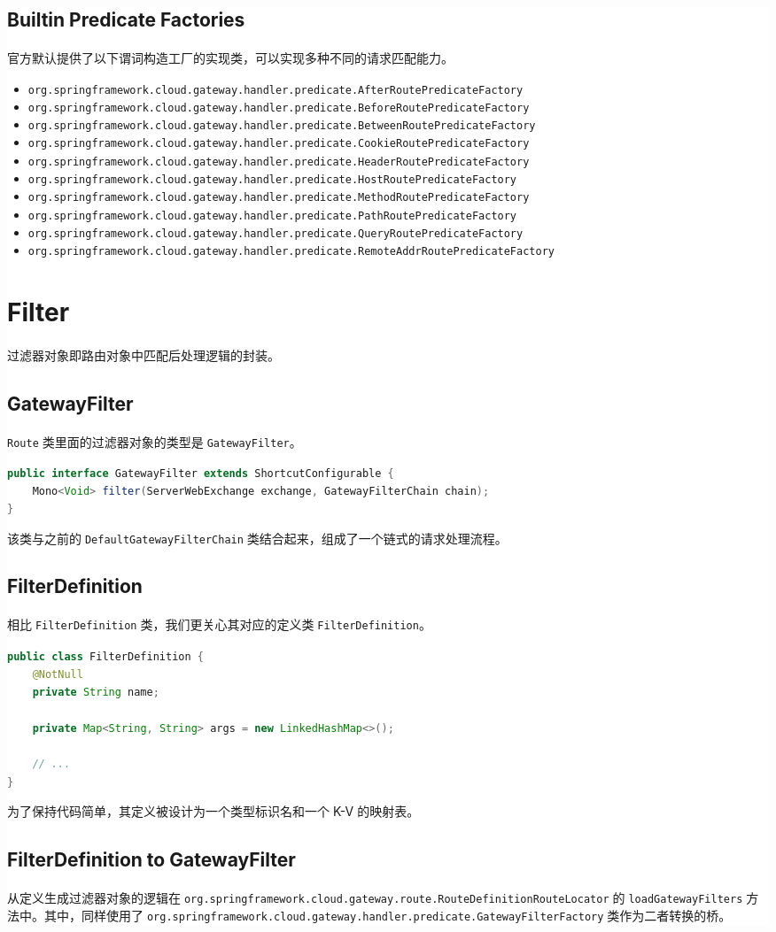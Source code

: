 ## Builtin Predicate Factories

官方默认提供了以下谓词构造工厂的实现类，可以实现多种不同的请求匹配能力。

- `org.springframework.cloud.gateway.handler.predicate.AfterRoutePredicateFactory`
- `org.springframework.cloud.gateway.handler.predicate.BeforeRoutePredicateFactory`
- `org.springframework.cloud.gateway.handler.predicate.BetweenRoutePredicateFactory`
- `org.springframework.cloud.gateway.handler.predicate.CookieRoutePredicateFactory`
- `org.springframework.cloud.gateway.handler.predicate.HeaderRoutePredicateFactory`
- `org.springframework.cloud.gateway.handler.predicate.HostRoutePredicateFactory`
- `org.springframework.cloud.gateway.handler.predicate.MethodRoutePredicateFactory`
- `org.springframework.cloud.gateway.handler.predicate.PathRoutePredicateFactory`
- `org.springframework.cloud.gateway.handler.predicate.QueryRoutePredicateFactory`
- `org.springframework.cloud.gateway.handler.predicate.RemoteAddrRoutePredicateFactory`

# Filter

过滤器对象即路由对象中匹配后处理逻辑的封装。

## GatewayFilter

`Route` 类里面的过滤器对象的类型是 `GatewayFilter`。

```java
public interface GatewayFilter extends ShortcutConfigurable {
	Mono<Void> filter(ServerWebExchange exchange, GatewayFilterChain chain);
}
```

该类与之前的 `DefaultGatewayFilterChain` 类结合起来，组成了一个链式的请求处理流程。

## FilterDefinition

相比 `FilterDefinition` 类，我们更关心其对应的定义类 `FilterDefinition`。

```java
public class FilterDefinition {
	@NotNull
	private String name;

	private Map<String, String> args = new LinkedHashMap<>();

	// ...
}
```

为了保持代码简单，其定义被设计为一个类型标识名和一个 K-V 的映射表。

## FilterDefinition to GatewayFilter

从定义生成过滤器对象的逻辑在 `org.springframework.cloud.gateway.route.RouteDefinitionRouteLocator` 的 `loadGatewayFilters` 方法中。其中，同样使用了 `org.springframework.cloud.gateway.handler.predicate.GatewayFilterFactory` 类作为二者转换的桥。
